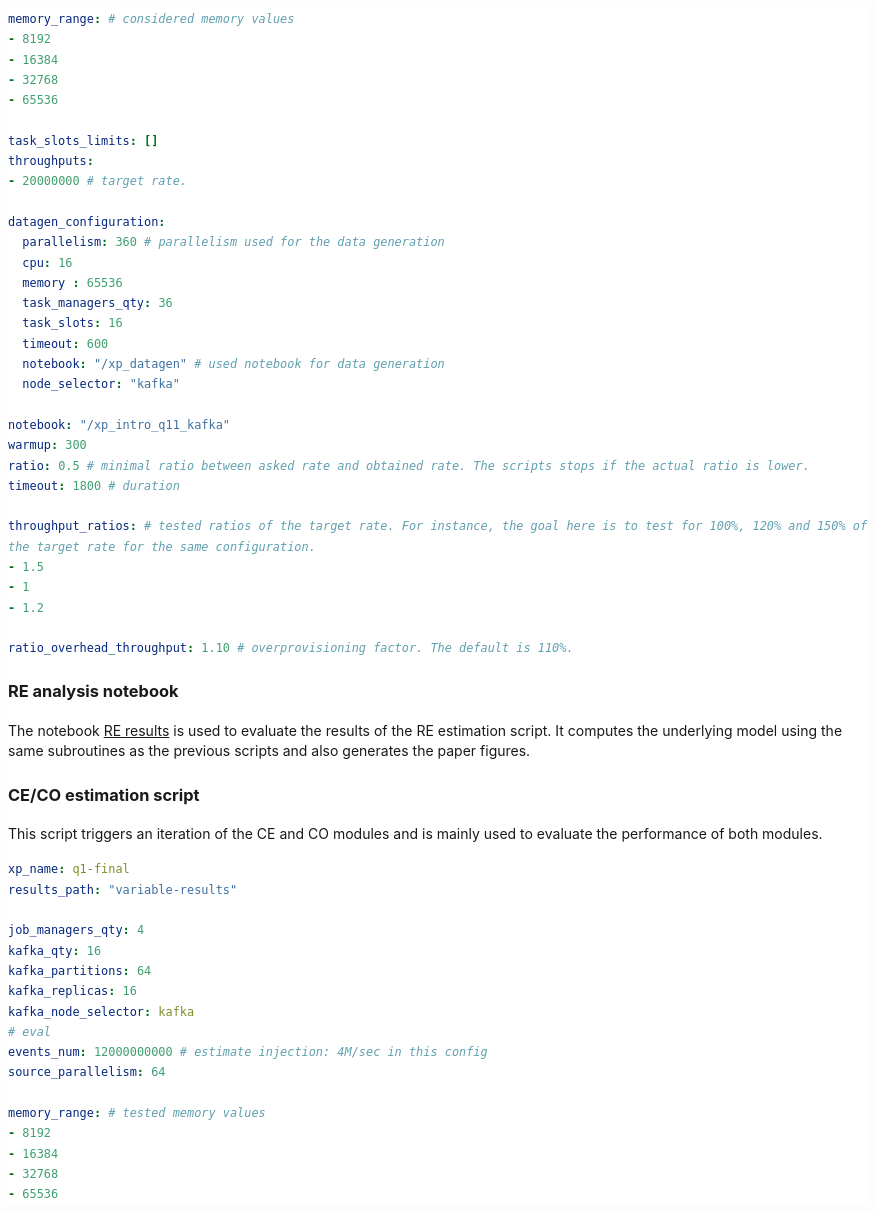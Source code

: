 ```yaml
memory_range: # considered memory values
- 8192
- 16384 
- 32768
- 65536

task_slots_limits: []
throughputs: 
- 20000000 # target rate. 

datagen_configuration:
  parallelism: 360 # parallelism used for the data generation
  cpu: 16
  memory : 65536
  task_managers_qty: 36
  task_slots: 16
  timeout: 600
  notebook: "/xp_datagen" # used notebook for data generation
  node_selector: "kafka"  

notebook: "/xp_intro_q11_kafka"
warmup: 300
ratio: 0.5 # minimal ratio between asked rate and obtained rate. The scripts stops if the actual ratio is lower.
timeout: 1800 # duration

throughput_ratios: # tested ratios of the target rate. For instance, the goal here is to test for 100%, 120% and 150% of the target rate for the same configuration.
- 1.5
- 1
- 1.2

ratio_overhead_throughput: 1.10 # overprovisioning factor. The default is 110%. 
```

### RE analysis notebook

The notebook [RE results](./final-r6-plots.ipynb) is used to evaluate the results of the RE estimation script. It computes the underlying model using the same subroutines as the previous scripts and also generates the paper figures.

### CE/CO estimation script

This script triggers an iteration of the CE and CO modules and is mainly used to evaluate the performance of both modules.

```yaml
xp_name: q1-final
results_path: "variable-results"

job_managers_qty: 4
kafka_qty: 16
kafka_partitions: 64
kafka_replicas: 16
kafka_node_selector: kafka
# eval
events_num: 12000000000 # estimate injection: 4M/sec in this config
source_parallelism: 64

memory_range: # tested memory values
- 8192
- 16384
- 32768
- 65536 
```